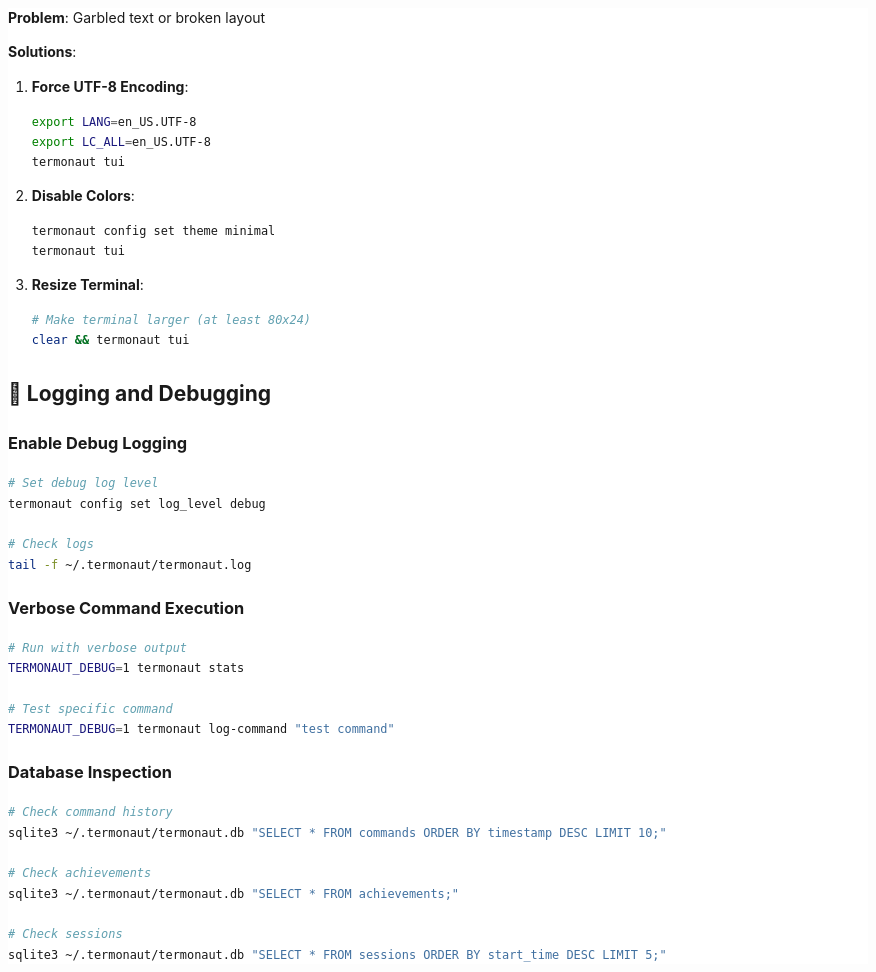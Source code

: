 **Problem**: Garbled text or broken layout

**Solutions**:
1. **Force UTF-8 Encoding**:
   ```bash
   export LANG=en_US.UTF-8
   export LC_ALL=en_US.UTF-8
   termonaut tui
   ```

2. **Disable Colors**:
   ```bash
   termonaut config set theme minimal
   termonaut tui
   ```

3. **Resize Terminal**:
   ```bash
   # Make terminal larger (at least 80x24)
   clear && termonaut tui
   ```

## 🐛 Logging and Debugging

### Enable Debug Logging

```bash
# Set debug log level
termonaut config set log_level debug

# Check logs
tail -f ~/.termonaut/termonaut.log
```

### Verbose Command Execution

```bash
# Run with verbose output
TERMONAUT_DEBUG=1 termonaut stats

# Test specific command
TERMONAUT_DEBUG=1 termonaut log-command "test command"
```

### Database Inspection

```bash
# Check command history
sqlite3 ~/.termonaut/termonaut.db "SELECT * FROM commands ORDER BY timestamp DESC LIMIT 10;"

# Check achievements
sqlite3 ~/.termonaut/termonaut.db "SELECT * FROM achievements;"

# Check sessions
sqlite3 ~/.termonaut/termonaut.db "SELECT * FROM sessions ORDER BY start_time DESC LIMIT 5;"
```
